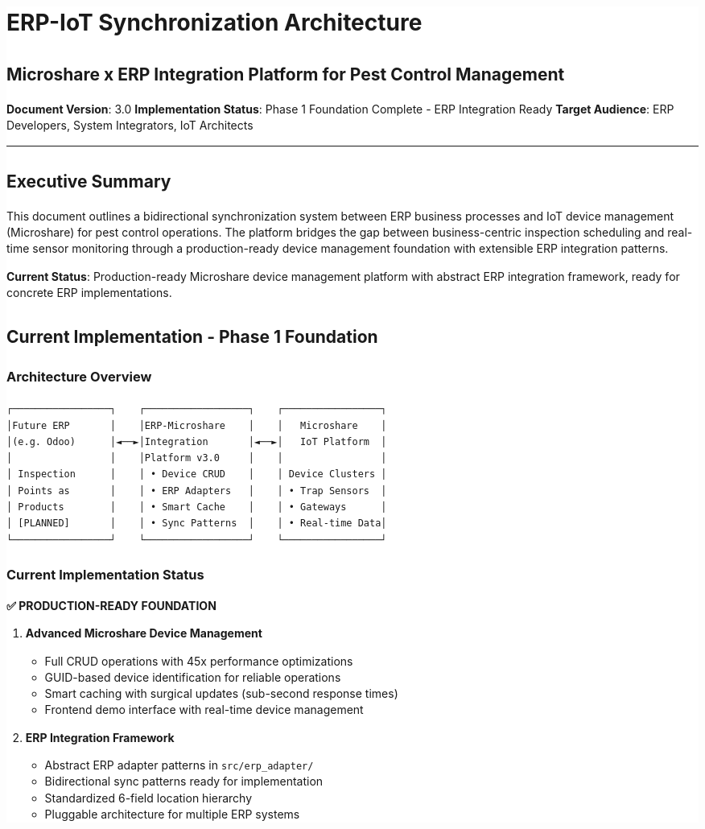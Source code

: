 # ERP-IoT Synchronization Architecture

## Microshare x ERP Integration Platform for Pest Control Management

**Document Version**: 3.0
**Implementation Status**: Phase 1 Foundation Complete - ERP Integration Ready
**Target Audience**: ERP Developers, System Integrators, IoT Architects

---

## Executive Summary

This document outlines a bidirectional synchronization system between ERP business processes and IoT device management (Microshare) for pest control operations. The platform bridges the gap between business-centric inspection scheduling and real-time sensor monitoring through a production-ready device management foundation with extensible ERP integration patterns.

**Current Status**: Production-ready Microshare device management platform with abstract ERP integration framework, ready for concrete ERP implementations.

## Current Implementation - Phase 1 Foundation

### Architecture Overview

```
┌─────────────────┐    ┌──────────────────┐    ┌─────────────────┐
│Future ERP       │    │ERP-Microshare    │    │   Microshare    │
│(e.g. Odoo)      │◄──►│Integration       │◄──►│   IoT Platform  │
│                 │    │Platform v3.0     │    │                 │
│ Inspection      │    │ • Device CRUD    │    │ Device Clusters │
│ Points as       │    │ • ERP Adapters   │    │ • Trap Sensors  │
│ Products        │    │ • Smart Cache    │    │ • Gateways      │
│ [PLANNED]       │    │ • Sync Patterns  │    │ • Real-time Data│
└─────────────────┘    └──────────────────┘    └─────────────────┘
```

### Current Implementation Status

**✅ PRODUCTION-READY FOUNDATION**

1. **Advanced Microshare Device Management**
   - Full CRUD operations with 45x performance optimizations
   - GUID-based device identification for reliable operations
   - Smart caching with surgical updates (sub-second response times)
   - Frontend demo interface with real-time device management

2. **ERP Integration Framework**
   - Abstract ERP adapter patterns in `src/erp_adapter/`
   - Bidirectional sync patterns ready for implementation
   - Standardized 6-field location hierarchy
   - Pluggable architecture for multiple ERP systems
